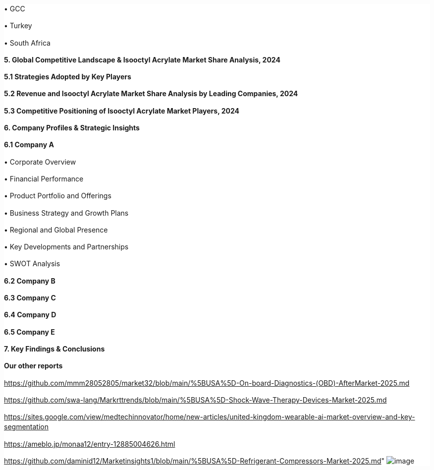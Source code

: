 • GCC

• Turkey

• South Africa

<strong>5. Global Competitive Landscape & Isooctyl Acrylate Market Share Analysis, 2024</strong>

<strong>5.1 Strategies Adopted by Key Players</strong>

<strong>5.2 Revenue and Isooctyl Acrylate Market Share Analysis by Leading Companies, 2024</strong>

<strong>5.3 Competitive Positioning of Isooctyl Acrylate Market Players, 2024</strong>

<strong>6. Company Profiles & Strategic Insights</strong>

<strong>6.1 Company A</strong>

• Corporate Overview

• Financial Performance

• Product Portfolio and Offerings

• Business Strategy and Growth Plans

• Regional and Global Presence

• Key Developments and Partnerships

• SWOT Analysis

<strong>6.2 Company B</strong>

<strong>6.3 Company C</strong>

<strong>6.4 Company D</strong>

<strong>6.5 Company E</strong>

<strong>7. Key Findings & Conclusions</strong>

<strong>Our other reports</strong>

<a href=https://github.com/mmm28052805/market32/blob/main/%5BUSA%5D-On-board-Diagnostics-(OBD)-AfterMarket-2025.md>https://github.com/mmm28052805/market32/blob/main/%5BUSA%5D-On-board-Diagnostics-(OBD)-AfterMarket-2025.md</a>

<a href=https://github.com/swa-lang/Markrttrends/blob/main/%5BUSA%5D-Shock-Wave-Therapy-Devices-Market-2025.md>https://github.com/swa-lang/Markrttrends/blob/main/%5BUSA%5D-Shock-Wave-Therapy-Devices-Market-2025.md</a>

<a href=https://sites.google.com/view/medtechinnovator/home/new-articles/united-kingdom-wearable-ai-market-overview-and-key-segmentation>https://sites.google.com/view/medtechinnovator/home/new-articles/united-kingdom-wearable-ai-market-overview-and-key-segmentation</a>

<a href=https://ameblo.jp/monaa12/entry-12885004626.html>https://ameblo.jp/monaa12/entry-12885004626.html</a>

<a href=https://github.com/daminid12/Marketinsights1/blob/main/%5BUSA%5D-Refrigerant-Compressors-Market-2025.md>https://github.com/daminid12/Marketinsights1/blob/main/%5BUSA%5D-Refrigerant-Compressors-Market-2025.md</a>"
![image](https://github.com/user-attachments/assets/eb4e929b-932b-49c2-a5c7-47d4c848bb28)
